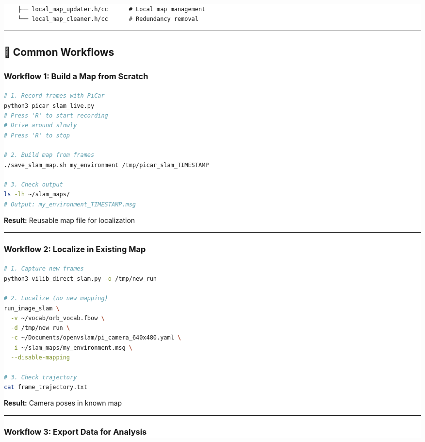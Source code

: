 ```
    ├── local_map_updater.h/cc      # Local map management
    └── local_map_cleaner.h/cc      # Redundancy removal
```

---

## 🔧 Common Workflows

### Workflow 1: Build a Map from Scratch

```bash
# 1. Record frames with PiCar
python3 picar_slam_live.py
# Press 'R' to start recording
# Drive around slowly
# Press 'R' to stop

# 2. Build map from frames
./save_slam_map.sh my_environment /tmp/picar_slam_TIMESTAMP

# 3. Check output
ls -lh ~/slam_maps/
# Output: my_environment_TIMESTAMP.msg
```

**Result:** Reusable map file for localization

---

### Workflow 2: Localize in Existing Map

```bash
# 1. Capture new frames
python3 vilib_direct_slam.py -o /tmp/new_run

# 2. Localize (no new mapping)
run_image_slam \
  -v ~/vocab/orb_vocab.fbow \
  -d /tmp/new_run \
  -c ~/Documents/openvslam/pi_camera_640x480.yaml \
  -i ~/slam_maps/my_environment.msg \
  --disable-mapping

# 3. Check trajectory
cat frame_trajectory.txt
```

**Result:** Camera poses in known map

---

### Workflow 3: Export Data for Analysis
